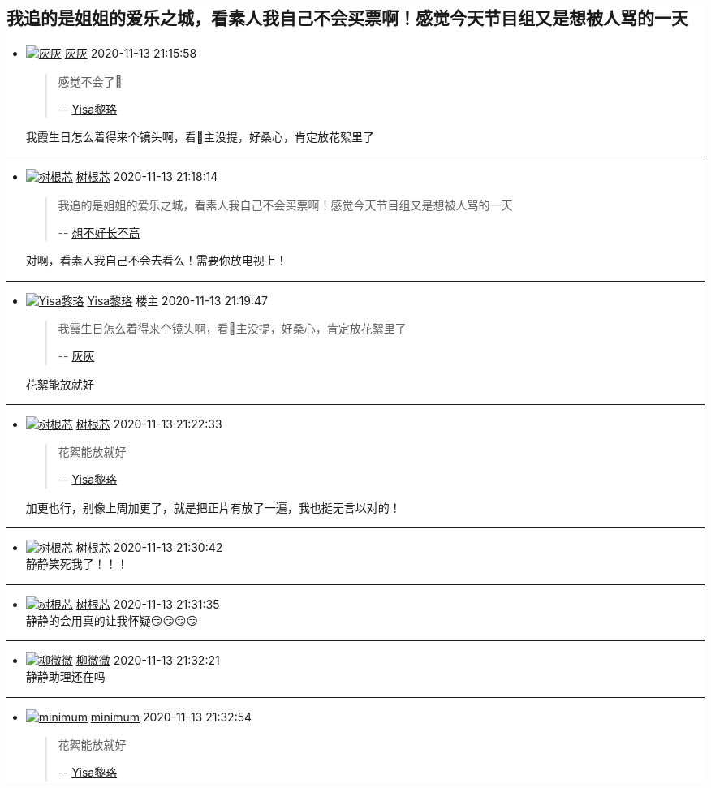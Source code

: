   我追的是姐姐的爱乐之城，看素人我自己不会买票啊！感觉今天节目组又是想被人骂的一天  
---
* [![灰灰](../../image/icon/u223682334-3.jpg)](https://www.douban.com/people/223682334/)    [灰灰](https://www.douban.com/people/223682334/)    2020-11-13 21:15:58  
  >感觉不会了🙂  
  >
  >-- [Yisa黎珞](https://www.douban.com/people/217273308/)  
  
  我霞生日怎么着得来个镜头啊，看🍉主没提，好桑心，肯定放花絮里了  
---
* [![树根芯](../../image/icon/u150517926-1.jpg)](https://www.douban.com/people/150517926/)    [树根芯](https://www.douban.com/people/150517926/)    2020-11-13 21:18:14  
  >我追的是姐姐的爱乐之城，看素人我自己不会买票啊！感觉今天节目组又是想被人骂的一天  
  >
  >-- [想不好长不高](https://www.douban.com/people/4098918/)  
  
  对啊，看素人我自己不会去看么！需要你放电视上！  
---
* [![Yisa黎珞](../../image/icon/u217273308-1.jpg)](https://www.douban.com/people/217273308/)    [Yisa黎珞](https://www.douban.com/people/217273308/)    楼主    2020-11-13 21:19:47  
  >我霞生日怎么着得来个镜头啊，看🍉主没提，好桑心，肯定放花絮里了  
  >
  >-- [灰灰](https://www.douban.com/people/223682334/)  
  
  花絮能放就好  
---
* [![树根芯](../../image/icon/u150517926-1.jpg)](https://www.douban.com/people/150517926/)    [树根芯](https://www.douban.com/people/150517926/)    2020-11-13 21:22:33  
  >花絮能放就好  
  >
  >-- [Yisa黎珞](https://www.douban.com/people/217273308/)  
  
  加更也行，别像上周加更了，就是把正片有放了一遍，我也挺无言以对的！  
---
* [![树根芯](../../image/icon/u150517926-1.jpg)](https://www.douban.com/people/150517926/)    [树根芯](https://www.douban.com/people/150517926/)    2020-11-13 21:30:42  
  静静笑死我了！！！  
---
* [![树根芯](../../image/icon/u150517926-1.jpg)](https://www.douban.com/people/150517926/)    [树根芯](https://www.douban.com/people/150517926/)    2020-11-13 21:31:35  
  静静的会用真的让我怀疑😏😏😏😏  
---
* [![柳微微](../../image/icon/u149620484-5.jpg)](https://www.douban.com/people/149620484/)    [柳微微](https://www.douban.com/people/149620484/)    2020-11-13 21:32:21  
  静静助理还在吗  
---
* [![minimum](../../image/icon/u218236166-1.jpg)](https://www.douban.com/people/218236166/)    [minimum](https://www.douban.com/people/218236166/)    2020-11-13 21:32:54  
  >花絮能放就好  
  >
  >-- [Yisa黎珞](https://www.douban.com/people/217273308/)  
  